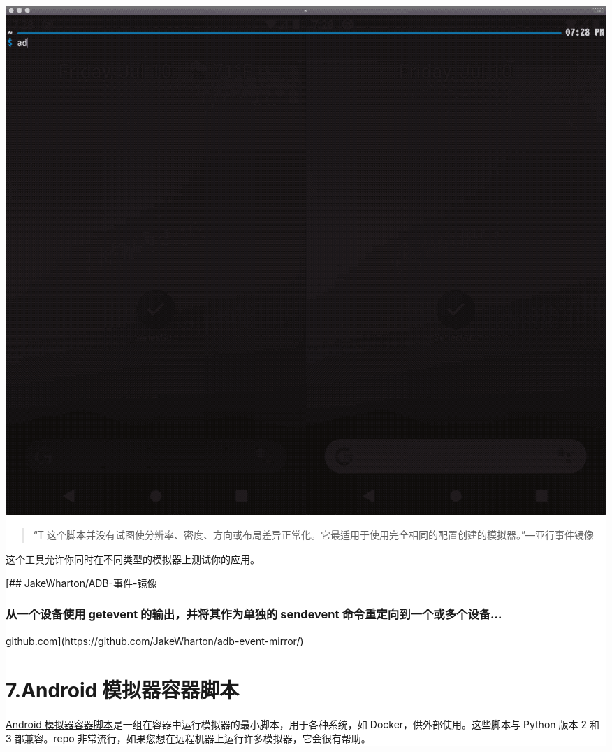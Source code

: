 ![](img/bef776671f2cd324de969302e9e5ce49.png)

> “T 这个脚本并没有试图使分辨率、密度、方向或布局差异正常化。它最适用于使用完全相同的配置创建的模拟器。”—亚行事件镜像

这个工具允许你同时在不同类型的模拟器上测试你的应用。

[](https://github.com/JakeWharton/adb-event-mirror/) [## JakeWharton/ADB-事件-镜像

### 从一个设备使用 getevent 的输出，并将其作为单独的 sendevent 命令重定向到一个或多个设备…

github.com](https://github.com/JakeWharton/adb-event-mirror/) 

# 7.Android 模拟器容器脚本

[Android 模拟器容器脚本](https://github.com/google/android-emulator-container-scripts)是一组在容器中运行模拟器的最小脚本，用于各种系统，如 Docker，供外部使用。这些脚本与 Python 版本 2 和 3 都兼容。repo 非常流行，如果您想在远程机器上运行许多模拟器，它会很有帮助。
